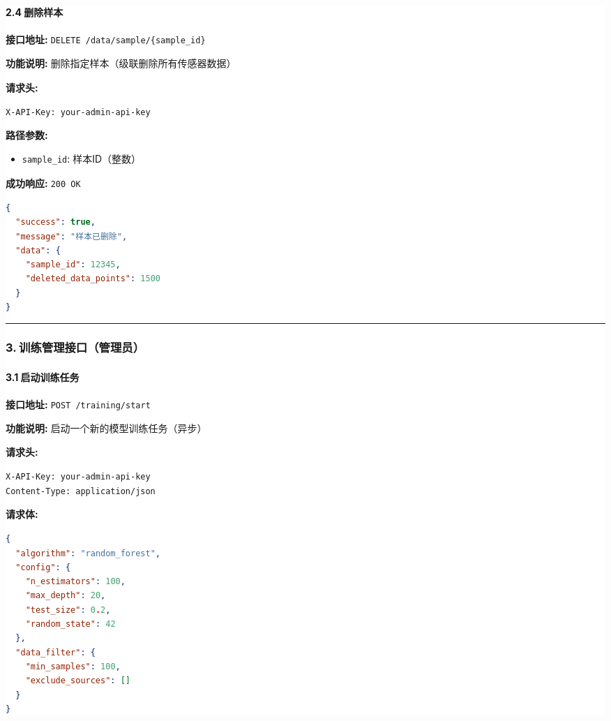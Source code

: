 
#### 2.4 删除样本

**接口地址:** `DELETE /data/sample/{sample_id}`

**功能说明:** 删除指定样本（级联删除所有传感器数据）

**请求头:**
```
X-API-Key: your-admin-api-key
```

**路径参数:**
- `sample_id`: 样本ID（整数）

**成功响应:** `200 OK`
```json
{
  "success": true,
  "message": "样本已删除",
  "data": {
    "sample_id": 12345,
    "deleted_data_points": 1500
  }
}
```

---

### 3. 训练管理接口（管理员）

#### 3.1 启动训练任务

**接口地址:** `POST /training/start`

**功能说明:** 启动一个新的模型训练任务（异步）

**请求头:**
```
X-API-Key: your-admin-api-key
Content-Type: application/json
```

**请求体:**
```json
{
  "algorithm": "random_forest",
  "config": {
    "n_estimators": 100,
    "max_depth": 20,
    "test_size": 0.2,
    "random_state": 42
  },
  "data_filter": {
    "min_samples": 100,
    "exclude_sources": []
  }
}
```
